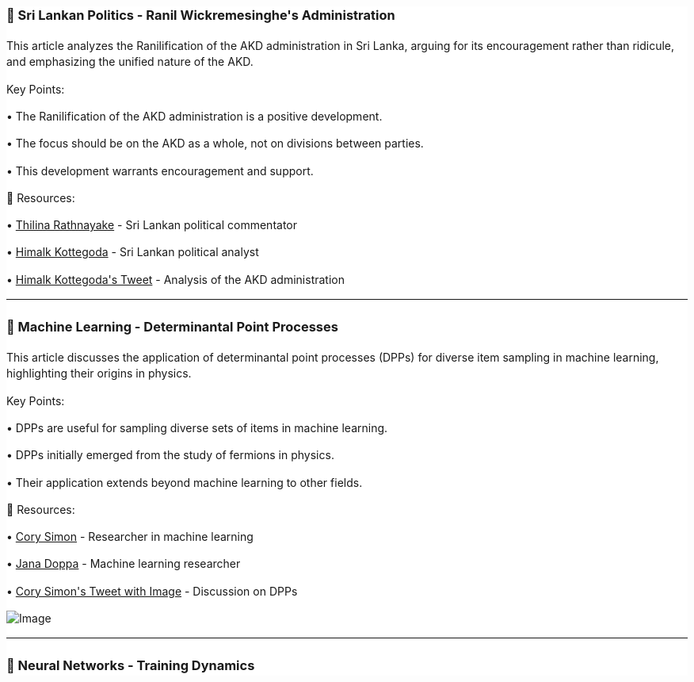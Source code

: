 ### 🤖 Sri Lankan Politics - Ranil Wickremesinghe's Administration

This article analyzes the Ranilification of the AKD administration in Sri Lanka, arguing for its encouragement rather than ridicule, and emphasizing the unified nature of the AKD.

Key Points:

• The Ranilification of the AKD administration is a positive development.


•  The focus should be on the AKD as a whole, not on divisions between parties.


• This development warrants encouragement and support.


🔗 Resources:

• [Thilina Rathnayake](https://x.com/thilinarmtb) - Sri Lankan political commentator


• [Himalk Kottegoda](https://x.com/himalkk) - Sri Lankan political analyst


• [Himalk Kottegoda's Tweet](https://x.com/himalkk/status/1908798065760174494) -  Analysis of the AKD administration


---

### 🤖 Machine Learning - Determinantal Point Processes

This article discusses the application of determinantal point processes (DPPs) for diverse item sampling in machine learning, highlighting their origins in physics.

Key Points:

• DPPs are useful for sampling diverse sets of items in machine learning.


• DPPs initially emerged from the study of fermions in physics.


•  Their application extends beyond machine learning to other fields.


🔗 Resources:

• [Cory Simon](https://x.com/CoryMSimon) - Researcher in machine learning


• [Jana Doppa](https://x.com/janadoppa) -  Machine learning researcher


• [Cory Simon's Tweet with Image](https://x.com/CoryMSimon/status/1909467393161891973) -  Discussion on DPPs


![Image](https://pbs.twimg.com/media/Gn_JnGAbwAEPPFk?format=png&name=small)


---

### 🤖 Neural Networks - Training Dynamics
